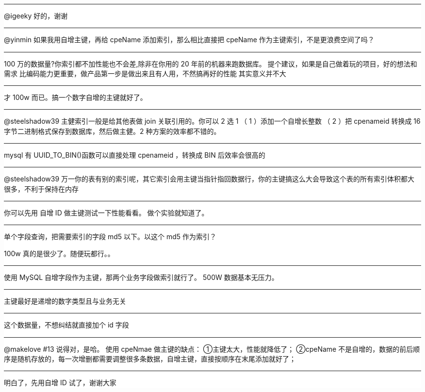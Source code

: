 ---------------------------------------------------

@igeeky 好的，谢谢

---------------------------------------------------

@yinmin 如果我用自增主键，再给 cpeName 添加索引，那么相比直接把 cpeName 作为主键索引，不是更浪费空间了吗？

---------------------------------------------------

100 万的数据量?你索引都不加性能也不会差,除非在你用的 20 年前的机器来跑数据库。
提个建议，如果是自己做着玩的项目，好的想法和需求 比编码能力更重要，做产品第一步是做出来且有人用，不然搞再好的性能 其实意义并不大

---------------------------------------------------

才 100w 而已。搞一个数字自增的主键就好了。

---------------------------------------------------

@steelshadow39 主健索引一般是给其他表做 join 关联引用的。你可以 2 选 1 （ 1 ）添加一个自增长整数 （ 2 ）把 cpenameid 转换成 16 字节二进制格式保存到数据库，然后做主健。2 种方案的效率都不错的。

---------------------------------------------------

mysql 有 UUID_TO_BIN()函数可以直接处理 cpenameid ，转换成 BIN 后效率会很高的

---------------------------------------------------

@steelshadow39 万一你的表有别的索引呢，其它索引会用主键当指针指回数据行，你的主键搞这么大会导致这个表的所有索引体积都大很多，不利于保持在内存

---------------------------------------------------

你可以先用 自增 ID 做主键测试一下性能看看。 做个实验就知道了。

---------------------------------------------------

单个字段查询，把需要索引的字段 md5 以下。以这个 md5 作为索引？

100w 真的是很少了。随便玩都行。。

---------------------------------------------------

使用 MySQL 自增字段作为主键，那两个业务字段做索引就行了。
500W 数据基本无压力。

---------------------------------------------------

主键最好是递增的数字类型且与业务无关

---------------------------------------------------

这个数据量，不想纠结就直接加个 id 字段

---------------------------------------------------

@makelove #13 说得对，是哈。
使用 cpeNmae 做主键的缺点：
①主键太大，性能就降低了；
②cpeName 不是自增的，数据的前后顺序是随机存放的，每一次增删都需要调整很多条数据，自增主键，直接按顺序在末尾添加就好了；

---------------------------------------------------

明白了，先用自增 ID 试了，谢谢大家

